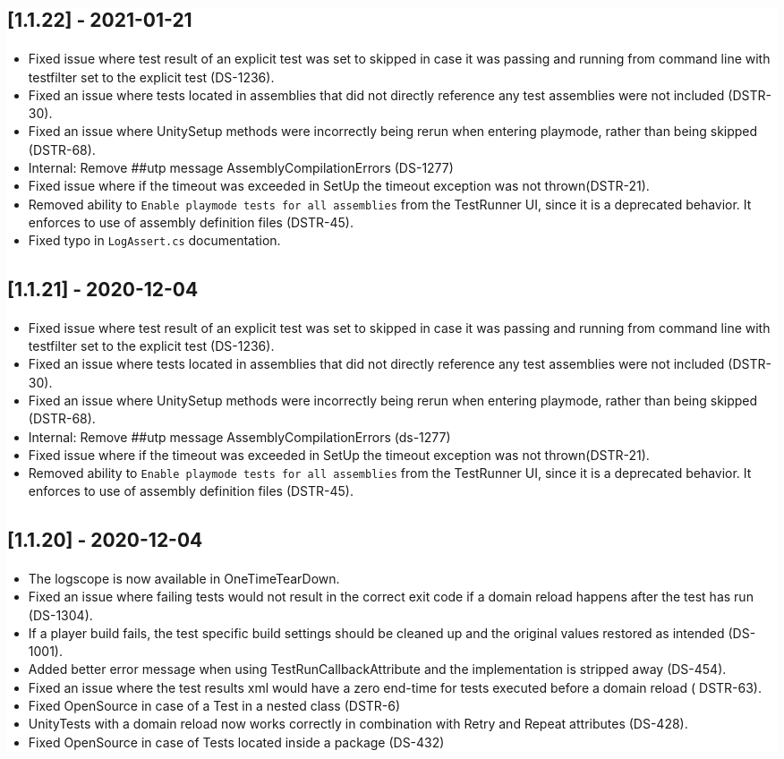 ## [1.1.22] - 2021-01-21

- Fixed issue where test result of an explicit test was set to skipped in case it was passing and running from command
  line with testfilter set to the explicit test (DS-1236).
- Fixed an issue where tests located in assemblies that did not directly reference any test assemblies were not
  included (DSTR-30).
- Fixed an issue where UnitySetup methods were incorrectly being rerun when entering playmode, rather than being
  skipped (DSTR-68).
- Internal: Remove ##utp message AssemblyCompilationErrors (DS-1277)
- Fixed issue where if the timeout was exceeded in SetUp the timeout exception was not thrown(DSTR-21).
- Removed ability to `Enable playmode tests for all assemblies` from the TestRunner UI, since it is a deprecated
  behavior. It enforces to use of assembly definition files (DSTR-45).
- Fixed typo in `LogAssert.cs` documentation.

## [1.1.21] - 2020-12-04

- Fixed issue where test result of an explicit test was set to skipped in case it was passing and running from command
  line with testfilter set to the explicit test (DS-1236).
- Fixed an issue where tests located in assemblies that did not directly reference any test assemblies were not
  included (DSTR-30).
- Fixed an issue where UnitySetup methods were incorrectly being rerun when entering playmode, rather than being
  skipped (DSTR-68).
- Internal: Remove ##utp message AssemblyCompilationErrors (ds-1277)
- Fixed issue where if the timeout was exceeded in SetUp the timeout exception was not thrown(DSTR-21).
- Removed ability to `Enable playmode tests for all assemblies` from the TestRunner UI, since it is a deprecated
  behavior. It enforces to use of assembly definition files (DSTR-45).

## [1.1.20] - 2020-12-04

- The logscope is now available in OneTimeTearDown.
- Fixed an issue where failing tests would not result in the correct exit code if a domain reload happens after the test
  has run (DS-1304).
- If a player build fails, the test specific build settings should be cleaned up and the original values restored as
  intended (DS-1001).
- Added better error message when using TestRunCallbackAttribute and the implementation is stripped away (DS-454).
- Fixed an issue where the test results xml would have a zero end-time for tests executed before a domain reload (
  DSTR-63).
- Fixed OpenSource in case of a Test in a nested class (DSTR-6)
- UnityTests with a domain reload now works correctly in combination with Retry and Repeat attributes (DS-428).
- Fixed OpenSource in case of Tests located inside a package (DS-432)
